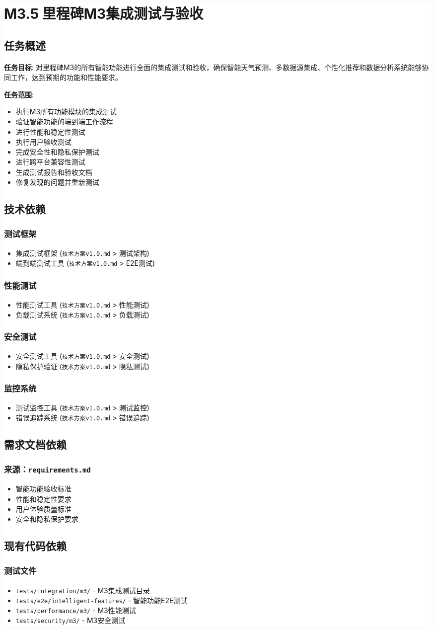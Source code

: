 # M3.5 里程碑M3集成测试与验收

## 任务概述

**任务目标**: 对里程碑M3的所有智能功能进行全面的集成测试和验收，确保智能天气预测、多数据源集成、个性化推荐和数据分析系统能够协同工作，达到预期的功能和性能要求。

**任务范围**: 
- 执行M3所有功能模块的集成测试
- 验证智能功能的端到端工作流程
- 进行性能和稳定性测试
- 执行用户验收测试
- 完成安全性和隐私保护测试
- 进行跨平台兼容性测试
- 生成测试报告和验收文档
- 修复发现的问题并重新测试

## 技术依赖

### 测试框架
- 集成测试框架 (`技术方案v1.0.md` > 测试架构)
- 端到端测试工具 (`技术方案v1.0.md` > E2E测试)

### 性能测试
- 性能测试工具 (`技术方案v1.0.md` > 性能测试)
- 负载测试系统 (`技术方案v1.0.md` > 负载测试)

### 安全测试
- 安全测试工具 (`技术方案v1.0.md` > 安全测试)
- 隐私保护验证 (`技术方案v1.0.md` > 隐私测试)

### 监控系统
- 测试监控工具 (`技术方案v1.0.md` > 测试监控)
- 错误追踪系统 (`技术方案v1.0.md` > 错误追踪)

## 需求文档依赖

### 来源：`requirements.md`
- 智能功能验收标准
- 性能和稳定性要求
- 用户体验质量标准
- 安全和隐私保护要求

## 现有代码依赖

### 测试文件
- `tests/integration/m3/` - M3集成测试目录
- `tests/e2e/intelligent-features/` - 智能功能E2E测试
- `tests/performance/m3/` - M3性能测试
- `tests/security/m3/` - M3安全测试
